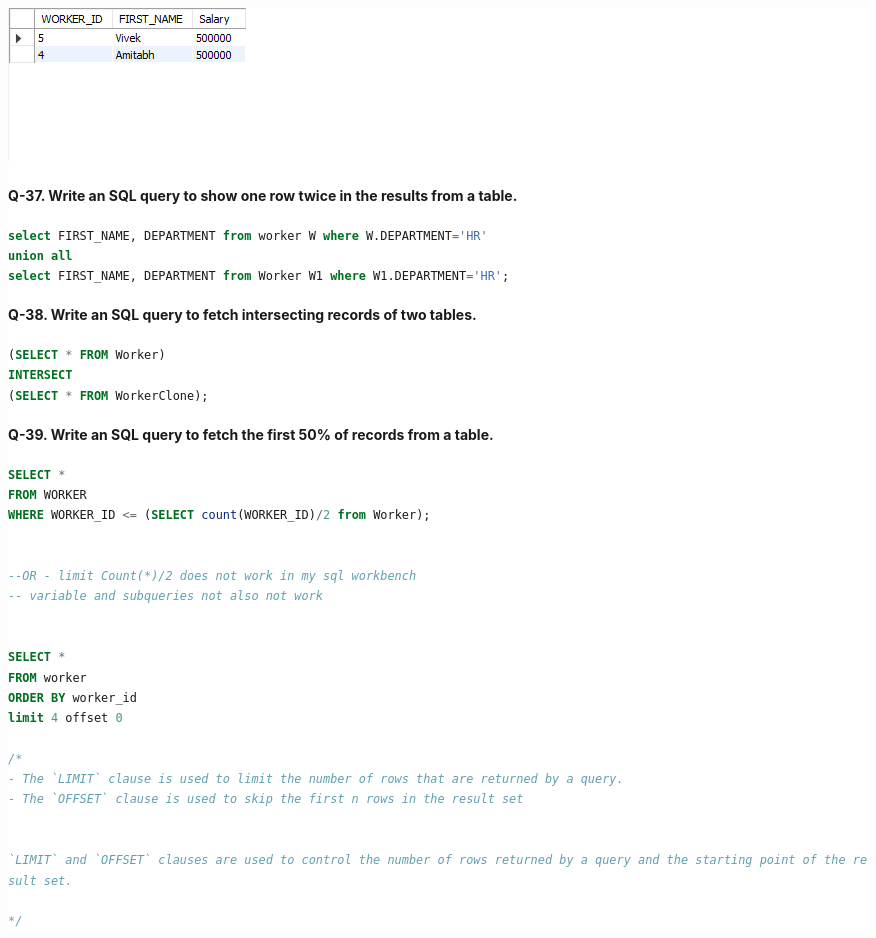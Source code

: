 ![](src/Pasted%20image%2020230525233059.png)

#### Q-37. Write an SQL query to show one row twice in the results from a table.

```sql
select FIRST_NAME, DEPARTMENT from worker W where W.DEPARTMENT='HR' 
union all 
select FIRST_NAME, DEPARTMENT from Worker W1 where W1.DEPARTMENT='HR';
```

#### Q-38. Write an SQL query to fetch intersecting records of two tables.

```sql
(SELECT * FROM Worker)
INTERSECT
(SELECT * FROM WorkerClone);
```

#### Q-39. Write an SQL query to fetch the first 50% of records from a table.

```sql
SELECT *
FROM WORKER
WHERE WORKER_ID <= (SELECT count(WORKER_ID)/2 from Worker);


--OR - limit Count(*)/2 does not work in my sql workbench
-- variable and subqueries not also not work


SELECT *
FROM worker
ORDER BY worker_id 
limit 4 offset 0

/*
- The `LIMIT` clause is used to limit the number of rows that are returned by a query. 
- The `OFFSET` clause is used to skip the first n rows in the result set


`LIMIT` and `OFFSET` clauses are used to control the number of rows returned by a query and the starting point of the result set.

*/


```
